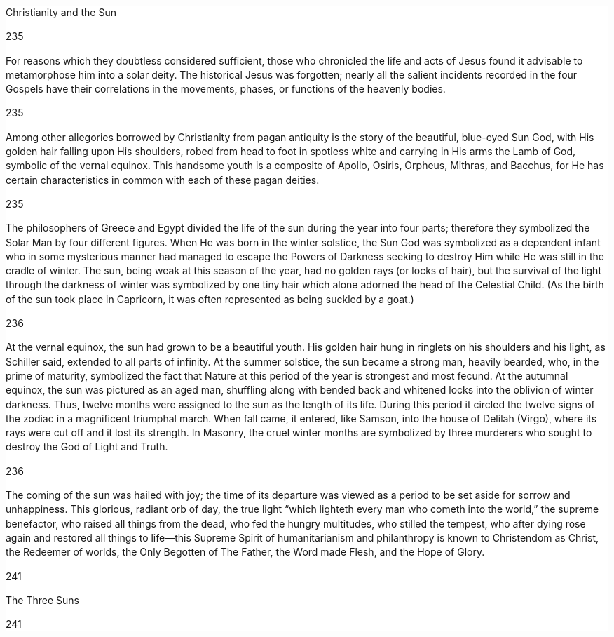 Christianity and the Sun

235

For reasons which they doubtless considered sufficient, those who chronicled the life and acts of Jesus found it advisable to metamorphose him into a solar deity. The historical Jesus was forgotten; nearly all the salient incidents recorded in the four Gospels have their correlations in the movements, phases, or functions of the heavenly bodies.

235

Among other allegories borrowed by Christianity from pagan antiquity is the story of the beautiful, blue-eyed Sun God, with His golden hair falling upon His shoulders, robed from head to foot in spotless white and carrying in His arms the Lamb of God, symbolic of the vernal equinox. This handsome youth is a composite of Apollo, Osiris, Orpheus, Mithras, and Bacchus, for He has certain characteristics in common with each of these pagan deities.

235

The philosophers of Greece and Egypt divided the life of the sun during the year into four parts; therefore they symbolized the Solar Man by four different figures. When He was born in the winter solstice, the Sun God was symbolized as a dependent infant who in some mysterious manner had managed to escape the Powers of Darkness seeking to destroy Him while He was still in the cradle of winter. The sun, being weak at this season of the year, had no golden rays (or locks of hair), but the survival of the light through the darkness of winter was symbolized by one tiny hair which alone adorned the head of the Celestial Child. (As the birth of the sun took place in Capricorn, it was often represented as being suckled by a goat.)

236

At the vernal equinox, the sun had grown to be a beautiful youth. His golden hair hung in ringlets on his shoulders and his light, as Schiller said, extended to all parts of infinity. At the summer solstice, the sun became a strong man, heavily bearded, who, in the prime of maturity, symbolized the fact that Nature at this period of the year is strongest and most fecund. At the autumnal equinox, the sun was pictured as an aged man, shuffling along with bended back and whitened locks into the oblivion of winter darkness. Thus, twelve months were assigned to the sun as the length of its life. During this period it circled the twelve signs of the zodiac in a magnificent triumphal march. When fall came, it entered, like Samson, into the house of Delilah (Virgo), where its rays were cut off and it lost its strength. In Masonry, the cruel winter months are symbolized by three murderers who sought to destroy the God of Light and Truth.

236

The coming of the sun was hailed with joy; the time of its departure was viewed as a period to be set aside for sorrow and unhappiness. This glorious, radiant orb of day, the true light “which lighteth every man who cometh into the world,” the supreme benefactor, who raised all things from the dead, who fed the hungry multitudes, who stilled the tempest, who after dying rose again and restored all things to life—this Supreme Spirit of humanitarianism and philanthropy is known to Christendom as Christ, the Redeemer of worlds, the Only Begotten of The Father, the Word made Flesh, and the Hope of Glory.

241

The Three Suns

241
